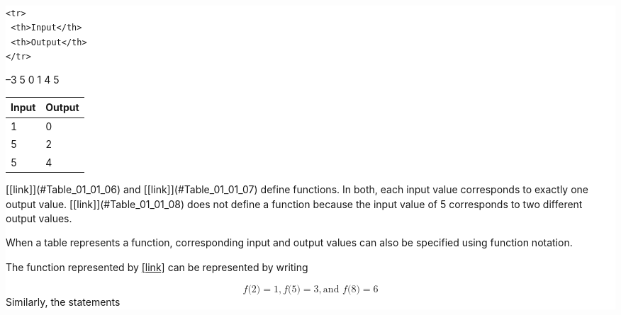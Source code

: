     <tr>
     <th>Input</th>
     <th>Output</th>
    </tr>
</thead><tbody>   
 <tr>
     <td>–3</td>
     <td>5</td>
    </tr>
    <tr>
     <td>0</td>
     <td>1</td>
    </tr>
    <tr>
     <td>4</td>
     <td>5</td>
    </tr>
   </tbody></table>
<table id="Table_01_01_08" summary="Four rows and two columns. The first column is labeled, &#x201C;input&#x201D;, and the second column is labeled, &#x201C;output&#x201D;. Reading the rows as ordered pairs, we have: (1, 0), (5, 2), and (5, 4)."><colgroup><col data-align="center" /><col data-align="center" /></colgroup><thead>
    <tr>
     <th>Input</th>
     <th>Output</th>
    </tr>
</thead><tbody>   
 <tr>
     <td>1</td>
     <td>0</td>
    </tr>
    <tr>
     <td>5</td>
     <td>2</td>
    </tr>
    <tr>
     <td>5</td>
     <td>4</td>
    </tr>
   </tbody></table>
</div>
<div data-type="solution" class="solution" markdown="1">
[[link]](#Table_01_01_06) and [[link]](#Table_01_01_07) define functions. In both, each input value corresponds to exactly one output value. [[link]](#Table_01_01_08) does not define a function because the input value of 5 corresponds to two different output values.

When a table represents a function, corresponding input and output values can also be specified using function notation.

The function represented by [[link]](#Table_01_01_06) can be represented by writing

<div data-type="equation" class="equation unnumbered" data-label="">
<math xmlns="http://www.w3.org/1998/Math/MathML" display="block"> <mrow> <mi>f</mi><mo stretchy="false">(</mo><mn>2</mn><mo stretchy="false">)</mo><mo>=</mo><mn>1</mn><mo>,</mo><mi>f</mi><mo stretchy="false">(</mo><mn>5</mn><mo stretchy="false">)</mo><mo>=</mo><mn>3</mn><mo>,</mo><mtext>and </mtext><mi>f</mi><mo stretchy="false">(</mo><mn>8</mn><mo stretchy="false">)</mo><mo>=</mo><mn>6</mn> </mrow> </math>
</div>
Similarly, the statements
